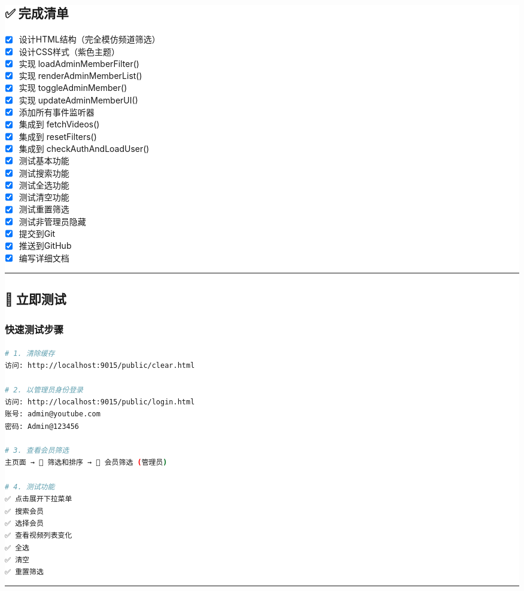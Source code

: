 
## ✅ 完成清单

- [x] 设计HTML结构（完全模仿频道筛选）
- [x] 设计CSS样式（紫色主题）
- [x] 实现 loadAdminMemberFilter()
- [x] 实现 renderAdminMemberList()
- [x] 实现 toggleAdminMember()
- [x] 实现 updateAdminMemberUI()
- [x] 添加所有事件监听器
- [x] 集成到 fetchVideos()
- [x] 集成到 resetFilters()
- [x] 集成到 checkAuthAndLoadUser()
- [x] 测试基本功能
- [x] 测试搜索功能
- [x] 测试全选功能
- [x] 测试清空功能
- [x] 测试重置筛选
- [x] 测试非管理员隐藏
- [x] 提交到Git
- [x] 推送到GitHub
- [x] 编写详细文档

---

## 🚀 立即测试

### 快速测试步骤
```bash
# 1. 清除缓存
访问: http://localhost:9015/public/clear.html

# 2. 以管理员身份登录
访问: http://localhost:9015/public/login.html
账号: admin@youtube.com
密码: Admin@123456

# 3. 查看会员筛选
主页面 → 🔧 筛选和排序 → 👤 会员筛选 (管理员)

# 4. 测试功能
✅ 点击展开下拉菜单
✅ 搜索会员
✅ 选择会员
✅ 查看视频列表变化
✅ 全选
✅ 清空
✅ 重置筛选
```

---
